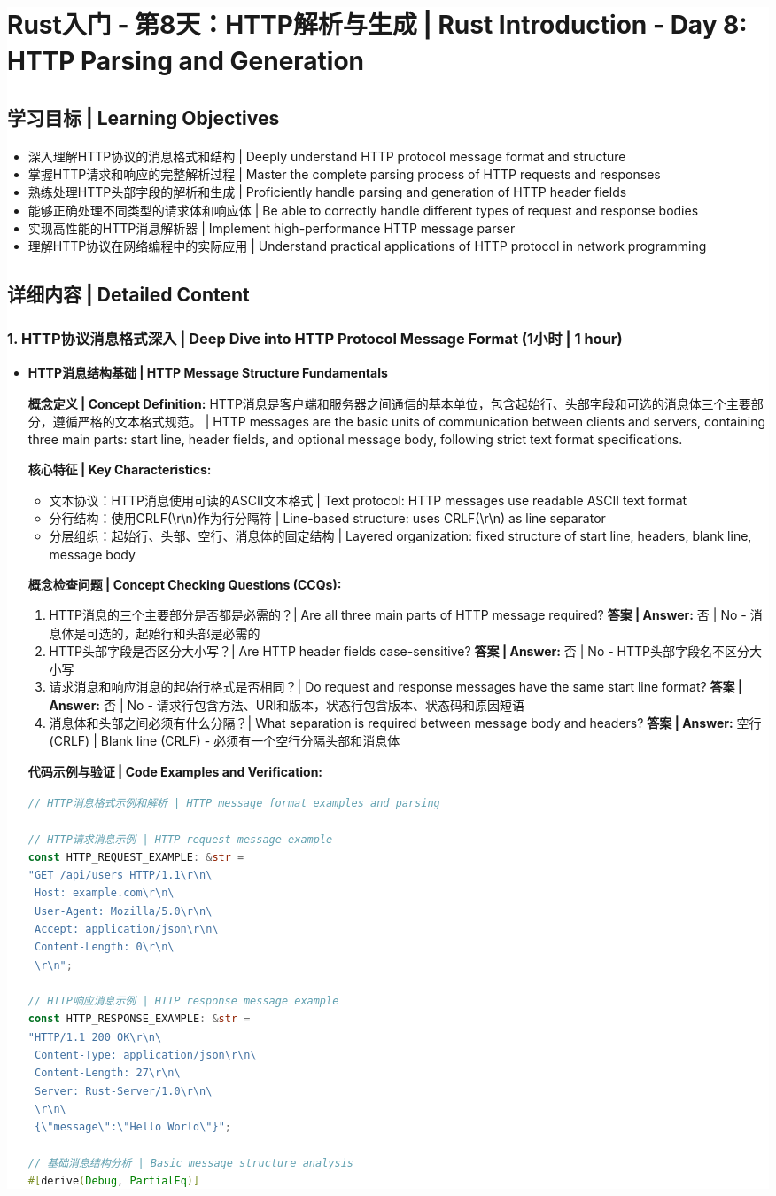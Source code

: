 # Rust入门 - 第8天：HTTP解析与生成 | Rust Introduction - Day 8: HTTP Parsing and Generation

## 学习目标 | Learning Objectives
- 深入理解HTTP协议的消息格式和结构 | Deeply understand HTTP protocol message format and structure
- 掌握HTTP请求和响应的完整解析过程 | Master the complete parsing process of HTTP requests and responses
- 熟练处理HTTP头部字段的解析和生成 | Proficiently handle parsing and generation of HTTP header fields
- 能够正确处理不同类型的请求体和响应体 | Be able to correctly handle different types of request and response bodies
- 实现高性能的HTTP消息解析器 | Implement high-performance HTTP message parser
- 理解HTTP协议在网络编程中的实际应用 | Understand practical applications of HTTP protocol in network programming

## 详细内容 | Detailed Content

### 1. HTTP协议消息格式深入 | Deep Dive into HTTP Protocol Message Format (1小时 | 1 hour)

- **HTTP消息结构基础 | HTTP Message Structure Fundamentals**
  
  **概念定义 | Concept Definition:**
  HTTP消息是客户端和服务器之间通信的基本单位，包含起始行、头部字段和可选的消息体三个主要部分，遵循严格的文本格式规范。 | HTTP messages are the basic units of communication between clients and servers, containing three main parts: start line, header fields, and optional message body, following strict text format specifications.
  
  **核心特征 | Key Characteristics:**
  - 文本协议：HTTP消息使用可读的ASCII文本格式 | Text protocol: HTTP messages use readable ASCII text format
  - 分行结构：使用CRLF(\r\n)作为行分隔符 | Line-based structure: uses CRLF(\r\n) as line separator
  - 分层组织：起始行、头部、空行、消息体的固定结构 | Layered organization: fixed structure of start line, headers, blank line, message body
  
  **概念检查问题 | Concept Checking Questions (CCQs):**
  1. HTTP消息的三个主要部分是否都是必需的？| Are all three main parts of HTTP message required?
     **答案 | Answer:** 否 | No - 消息体是可选的，起始行和头部是必需的
  2. HTTP头部字段是否区分大小写？| Are HTTP header fields case-sensitive?
     **答案 | Answer:** 否 | No - HTTP头部字段名不区分大小写
  3. 请求消息和响应消息的起始行格式是否相同？| Do request and response messages have the same start line format?
     **答案 | Answer:** 否 | No - 请求行包含方法、URI和版本，状态行包含版本、状态码和原因短语
  4. 消息体和头部之间必须有什么分隔？| What separation is required between message body and headers?
     **答案 | Answer:** 空行(CRLF) | Blank line (CRLF) - 必须有一个空行分隔头部和消息体
  
  **代码示例与验证 | Code Examples and Verification:**
  ```rust
  // HTTP消息格式示例和解析 | HTTP message format examples and parsing
  
  // HTTP请求消息示例 | HTTP request message example
  const HTTP_REQUEST_EXAMPLE: &str = 
  "GET /api/users HTTP/1.1\r\n\
   Host: example.com\r\n\
   User-Agent: Mozilla/5.0\r\n\
   Accept: application/json\r\n\
   Content-Length: 0\r\n\
   \r\n";
  
  // HTTP响应消息示例 | HTTP response message example  
  const HTTP_RESPONSE_EXAMPLE: &str =
  "HTTP/1.1 200 OK\r\n\
   Content-Type: application/json\r\n\
   Content-Length: 27\r\n\
   Server: Rust-Server/1.0\r\n\
   \r\n\
   {\"message\":\"Hello World\"}";
  
  // 基础消息结构分析 | Basic message structure analysis
  #[derive(Debug, PartialEq)]
  ```